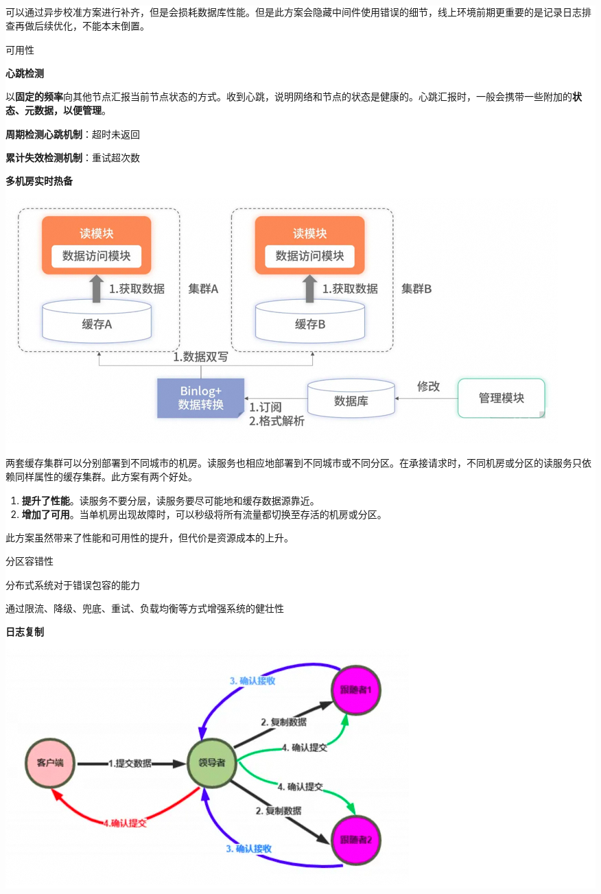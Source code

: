 
可以通过异步校准方案进行补齐，但是会损耗数据库性能。但是此方案会隐藏中间件使用错误的细节，线上环境前期更重要的是记录日志排查再做后续优化，不能本末倒置。

可用性

**心跳检测**

以**固定的频率**向其他节点汇报当前节点状态的方式。收到心跳，说明网络和节点的状态是健康的。心跳汇报时，一般会携带一些附加的**状态、元数据，以便管理**。

**周期检测心跳机制**：超时未返回

**累计失效检测机制**：重试超次数

**多机房实时热备**

![1714392760055-0db214c2-897c-40b8-8eab-80bd810bc3e5.png](./img/M1dg3CT1tOHMFAUB/1714392760055-0db214c2-897c-40b8-8eab-80bd810bc3e5-571291.png)

两套缓存集群可以分别部署到不同城市的机房。读服务也相应地部署到不同城市或不同分区。在承接请求时，不同机房或分区的读服务只依赖同样属性的缓存集群。此方案有两个好处。

1. **提升了性能**。读服务不要分层，读服务要尽可能地和缓存数据源靠近。
2. **增加了可用**。当单机房出现故障时，可以秒级将所有流量都切换至存活的机房或分区。

此方案虽然带来了性能和可用性的提升，但代价是资源成本的上升。

分区容错性

分布式系统对于错误包容的能力

通过限流、降级、兜底、重试、负载均衡等方式增强系统的健壮性

**日志复制**

![1714392760123-c1fe5898-8e49-4aa9-8091-7289b8ca2358.png](./img/M1dg3CT1tOHMFAUB/1714392760123-c1fe5898-8e49-4aa9-8091-7289b8ca2358-029405.png)
